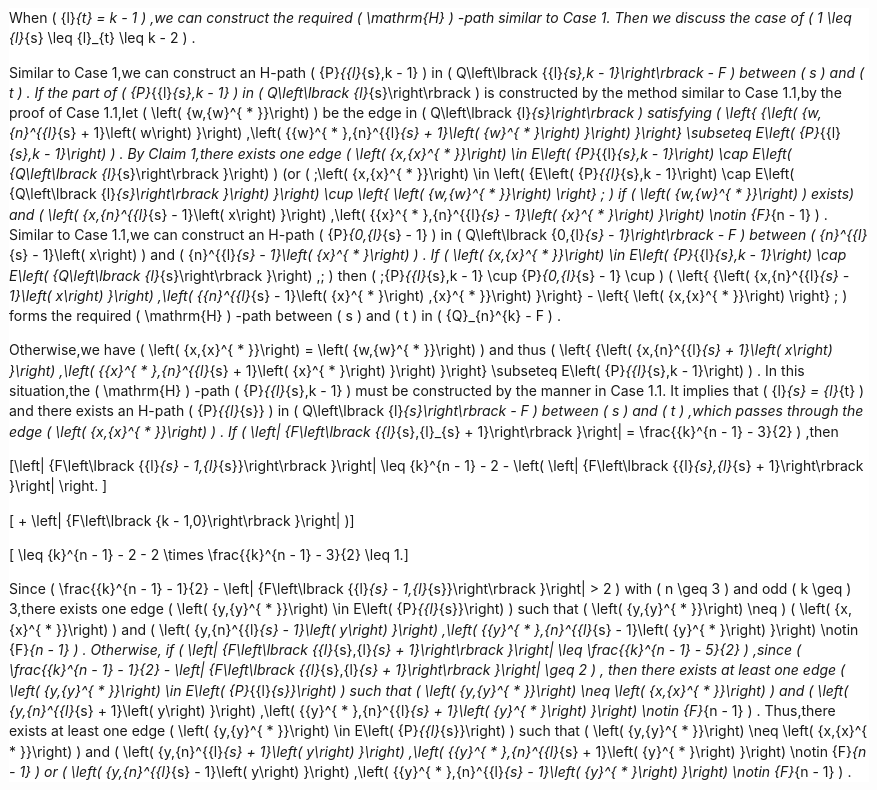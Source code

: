 When \( {l}_{t} = k - 1 \) ,we can construct the required \( \mathrm{H} \) -path similar to Case 1. Then we discuss the case of \( 1 \leq  {l}_{s} \leq  {l}_{t} \leq  k - 2 \) .

Similar to Case 1,we can construct an H-path \( {P}_{{l}_{s},k - 1} \) in \( Q\left\lbrack  {{l}_{s},k - 1}\right\rbrack   - F \) between \( s \) and \( t \) . If the part of \( {P}_{{l}_{s},k - 1} \) in \( Q\left\lbrack  {l}_{s}\right\rbrack \) is constructed by the method similar to Case 1.1,by the proof of Case 1.1,let \( \left( {w,{w}^{ * }}\right) \) be the edge in \( Q\left\lbrack  {l}_{s}\right\rbrack \) satisfying \( \left\{  {\left( {w,{n}^{{l}_{s} + 1}\left( w\right) }\right) ,\left( {{w}^{ * },{n}^{{l}_{s} + 1}\left( {w}^{ * }\right) }\right) }\right\}   \subseteq  E\left( {P}_{{l}_{s},k - 1}\right) \) . By Claim 1,there exists one edge \( \left( {x,{x}^{ * }}\right)  \in  E\left( {P}_{{l}_{s},k - 1}\right)  \cap  E\left( {Q\left\lbrack  {l}_{s}\right\rbrack  }\right) \) (or \( \;\left( {x,{x}^{ * }}\right)  \in  \left( {E\left( {P}_{{l}_{s},k - 1}\right)  \cap  E\left( {Q\left\lbrack  {l}_{s}\right\rbrack  }\right) }\right)  \cup  \left\{  \left( {w,{w}^{ * }}\right) \right\}  \; \) if \( \left( {w,{w}^{ * }}\right) \) exists) and \( \left( {x,{n}^{{l}_{s} - 1}\left( x\right) }\right) ,\left( {{x}^{ * },{n}^{{l}_{s} - 1}\left( {x}^{ * }\right) }\right)  \notin  {F}_{n - 1} \) . Similar to Case 1.1,we can construct an H-path \( {P}_{0,{l}_{s} - 1} \) in \( Q\left\lbrack  {0,{l}_{s} - 1}\right\rbrack   - F \) between \( {n}^{{l}_{s} - 1}\left( x\right) \) and \( {n}^{{l}_{s} - 1}\left( {x}^{ * }\right) \) . If \( \left( {x,{x}^{ * }}\right)  \in  E\left( {P}_{{l}_{s},k - 1}\right)  \cap  E\left( {Q\left\lbrack  {l}_{s}\right\rbrack  }\right) ,\; \) then \( \;{P}_{{l}_{s},k - 1} \cup  {P}_{0,{l}_{s} - 1} \cup \) \( \left\{  {\left( {x,{n}^{{l}_{s} - 1}\left( x\right) }\right) ,\left( {{n}^{{l}_{s} - 1}\left( {x}^{ * }\right) ,{x}^{ * }}\right) }\right\}   - \left\{  \left( {x,{x}^{ * }}\right) \right\}  \; \) forms the required \( \mathrm{H} \) -path between \( s \) and \( t \) in \( {Q}_{n}^{k} - F \) .

Otherwise,we have \( \left( {x,{x}^{ * }}\right)  = \left( {w,{w}^{ * }}\right) \) and thus \( \left\{  {\left( {x,{n}^{{l}_{s} + 1}\left( x\right) }\right) ,\left( {{x}^{ * },{n}^{{l}_{s} + 1}\left( {x}^{ * }\right) }\right) }\right\}   \subseteq  E\left( {P}_{{l}_{s},k - 1}\right) \) . In this situation,the \( \mathrm{H} \) -path \( {P}_{{l}_{s},k - 1} \) must be constructed by the manner in Case 1.1. It implies that \( {l}_{s} = {l}_{t} \) and there exists an H-path \( {P}_{{l}_{s}} \) in \( Q\left\lbrack  {l}_{s}\right\rbrack   - F \) between \( s \) and \( t \) ,which passes through the edge \( \left( {x,{x}^{ * }}\right) \) . If \( \left| {F\left\lbrack  {{l}_{s},{l}_{s} + 1}\right\rbrack  }\right|  = \frac{{k}^{n - 1} - 3}{2} \) ,then

\[\left| {F\left\lbrack  {{l}_{s} - 1,{l}_{s}}\right\rbrack  }\right|  \leq  {k}^{n - 1} - 2 - \left( \left| {F\left\lbrack  {{l}_{s},{l}_{s} + 1}\right\rbrack  }\right| \right. \]

\[ + \left| {F\left\lbrack  {k - 1,0}\right\rbrack  }\right| )\]

\[ \leq  {k}^{n - 1} - 2 - 2 \times  \frac{{k}^{n - 1} - 3}{2} \leq  1.\]

Since \( \frac{{k}^{n - 1} - 1}{2} - \left| {F\left\lbrack  {{l}_{s} - 1,{l}_{s}}\right\rbrack  }\right|  > 2 \) with \( n \geq  3 \) and odd \( k \geq \) 3,there exists one edge \( \left( {y,{y}^{ * }}\right)  \in  E\left( {P}_{{l}_{s}}\right) \) such that \( \left( {y,{y}^{ * }}\right)  \neq \) \( \left( {x,{x}^{ * }}\right) \) and \( \left( {y,{n}^{{l}_{s} - 1}\left( y\right) }\right) ,\left( {{y}^{ * },{n}^{{l}_{s} - 1}\left( {y}^{ * }\right) }\right)  \notin  {F}_{n - 1} \) . Otherwise, if \( \left| {F\left\lbrack  {{l}_{s},{l}_{s} + 1}\right\rbrack  }\right|  \leq  \frac{{k}^{n - 1} - 5}{2} \) ,since \( \frac{{k}^{n - 1} - 1}{2} - \left| {F\left\lbrack  {{l}_{s},{l}_{s} + 1}\right\rbrack  }\right|  \geq  2 \) , then there exists at least one edge \( \left( {y,{y}^{ * }}\right)  \in  E\left( {P}_{{l}_{s}}\right) \) such that \( \left( {y,{y}^{ * }}\right)  \neq  \left( {x,{x}^{ * }}\right) \) and \( \left( {y,{n}^{{l}_{s} + 1}\left( y\right) }\right) ,\left( {{y}^{ * },{n}^{{l}_{s} + 1}\left( {y}^{ * }\right) }\right)  \notin  {F}_{n - 1} \) . Thus,there exists at least one edge \( \left( {y,{y}^{ * }}\right)  \in  E\left( {P}_{{l}_{s}}\right) \) such that \( \left( {y,{y}^{ * }}\right)  \neq  \left( {x,{x}^{ * }}\right) \) and \( \left( {y,{n}^{{l}_{s} + 1}\left( y\right) }\right) ,\left( {{y}^{ * },{n}^{{l}_{s} + 1}\left( {y}^{ * }\right) }\right)  \notin  {F}_{n - 1} \) or \( \left( {y,{n}^{{l}_{s} - 1}\left( y\right) }\right) ,\left( {{y}^{ * },{n}^{{l}_{s} - 1}\left( {y}^{ * }\right) }\right)  \notin  {F}_{n - 1} \) .
